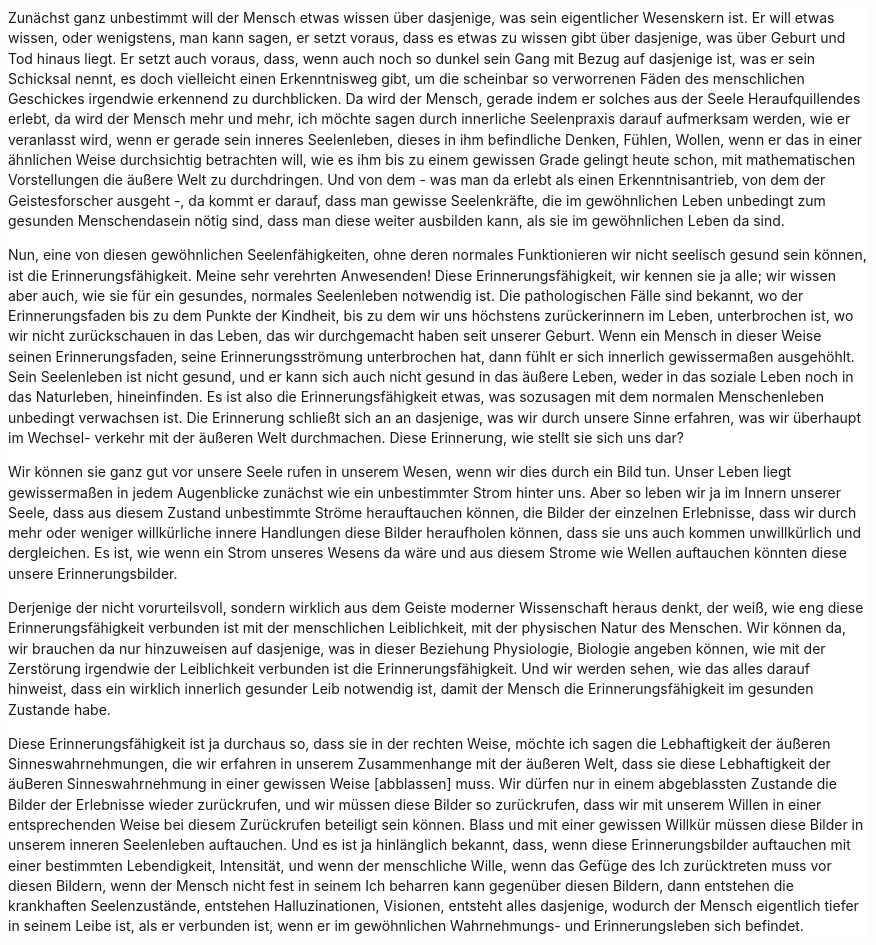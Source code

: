 Zunächst ganz unbestimmt will der Mensch etwas wissen über dasjenige, was sein eigentlicher Wesenskern ist. Er will etwas wissen, oder wenigstens, man kann sagen, er setzt voraus, dass es etwas zu wissen gibt über dasjenige, was über Geburt und Tod hinaus liegt. Er setzt auch voraus, dass, wenn auch noch so dunkel sein Gang mit Bezug auf dasjenige ist, was er sein Schicksal nennt, es doch vielleicht einen Erkenntnisweg gibt, um die scheinbar so verworrenen Fäden des menschlichen Geschickes irgendwie erkennend zu durchblicken. Da wird der Mensch, gerade indem er solches aus der Seele Heraufquillendes erlebt, da wird der Mensch mehr und mehr, ich möchte sagen durch innerliche Seelenpraxis darauf aufmerksam werden, wie er veranlasst wird, wenn er gerade sein inneres Seelenleben, dieses in ihm befindliche Denken, Fühlen, Wollen, wenn er das in einer ähnlichen Weise durchsichtig betrachten will, wie es ihm bis zu einem gewissen Grade gelingt heute schon, mit mathematischen Vorstellungen die äußere Welt zu durchdringen. Und von dem - was man da erlebt als einen Erkenntnisantrieb, von dem der Geistesforscher ausgeht -, da kommt er darauf, dass man gewisse Seelenkräfte, die im gewöhnlichen Leben unbedingt zum gesunden Menschendasein nötig sind, dass man diese weiter ausbilden kann, als sie im gewöhnlichen Leben da sind.

Nun, eine von diesen gewöhnlichen Seelenfähigkeiten, ohne deren normales Funktionieren wir nicht seelisch gesund sein können, ist die Erinnerungsfähigkeit. Meine sehr verehrten Anwesenden! Diese Erinnerungsfähigkeit, wir kennen sie ja alle; wir wissen aber auch, wie sie für ein gesundes, normales Seelenleben notwendig ist. Die pathologischen Fälle sind bekannt, wo der Erinnerungsfaden bis zu dem Punkte der Kindheit, bis zu dem wir uns höchstens zurückerinnern im Leben, unterbrochen ist, wo wir nicht zurückschauen in das Leben, das wir durchgemacht haben seit unserer Geburt. Wenn ein Mensch in dieser Weise seinen Erinnerungsfaden, seine Erinnerungsströmung unterbrochen hat, dann fühlt er sich innerlich gewissermaßen ausgehöhlt. Sein Seelenleben ist nicht gesund, und er kann sich auch nicht gesund in das äußere Leben, weder in das soziale Leben noch in das Naturleben, hineinfinden. Es ist also die Erinnerungsfähigkeit etwas, was sozusagen mit dem normalen Menschenleben unbedingt verwachsen ist. Die Erinnerung schließt sich an an dasjenige, was wir durch unsere Sinne erfahren, was wir überhaupt im Wechsel- verkehr mit der äußeren Welt durchmachen. Diese Erinnerung, wie stellt sie sich uns dar?

Wir können sie ganz gut vor unsere Seele rufen in unserem Wesen, wenn wir dies durch ein Bild tun. Unser Leben liegt gewissermaßen in jedem Augenblicke zunächst wie ein unbestimmter Strom hinter uns. Aber so leben wir ja im Innern unserer Seele, dass aus diesem Zustand unbestimmte Ströme herauftauchen können, die Bilder der einzelnen Erlebnisse, dass wir durch mehr oder weniger willkürliche innere Handlungen diese Bilder heraufholen können, dass sie uns auch kommen unwillkürlich und dergleichen. Es ist, wie wenn ein Strom unseres Wesens da wäre und aus diesem Strome wie Wellen auftauchen könnten diese unsere Erinnerungsbilder.

Derjenige der nicht vorurteilsvoll, sondern wirklich aus dem Geiste moderner Wissenschaft heraus denkt, der weiß, wie eng diese Erinnerungsfähigkeit verbunden ist mit der menschlichen Leiblichkeit, mit der physischen Natur des Menschen. Wir können da, wir brauchen da nur hinzuweisen auf dasjenige, was in dieser Beziehung Physiologie, Biologie angeben können, wie mit der Zerstörung irgendwie der Leiblichkeit verbunden ist die Erinnerungsfähigkeit. Und wir werden sehen, wie das alles darauf hinweist, dass ein wirklich innerlich gesunder Leib notwendig ist, damit der Mensch die Erinnerungsfähigkeit im gesunden Zustande habe.

Diese Erinnerungsfähigkeit ist ja durchaus so, dass sie in der rechten Weise, möchte ich sagen die Lebhaftigkeit der äußeren Sinneswahrnehmungen, die wir erfahren in unserem Zusammenhange mit der äußeren Welt, dass sie diese Lebhaftigkeit der äuBeren Sinneswahrnehmung in einer gewissen Weise [abblassen] muss. Wir dürfen nur in einem abgeblassten Zustande die Bilder der Erlebnisse wieder zurückrufen, und wir müssen diese Bilder so zurückrufen, dass wir mit unserem Willen in einer entsprechenden Weise bei diesem Zurückrufen beteiligt sein können. Blass und mit einer gewissen Willkür müssen diese Bilder in unserem inneren Seelenleben auftauchen. Und es ist ja hinlänglich bekannt, dass, wenn diese Erinnerungsbilder auftauchen mit einer bestimmten Lebendigkeit, Intensität, und wenn der menschliche Wille, wenn das Gefüge des Ich zurücktreten muss vor diesen Bildern, wenn der Mensch nicht fest in seinem Ich beharren kann gegenüber diesen Bildern, dann entstehen die krankhaften Seelenzustände, entstehen Halluzinationen, Visionen, entsteht alles dasjenige, wodurch der Mensch eigentlich tiefer in seinem Leibe ist, als er verbunden ist, wenn er im gewöhnlichen Wahrnehmungs- und Erinnerungsleben sich befindet.
